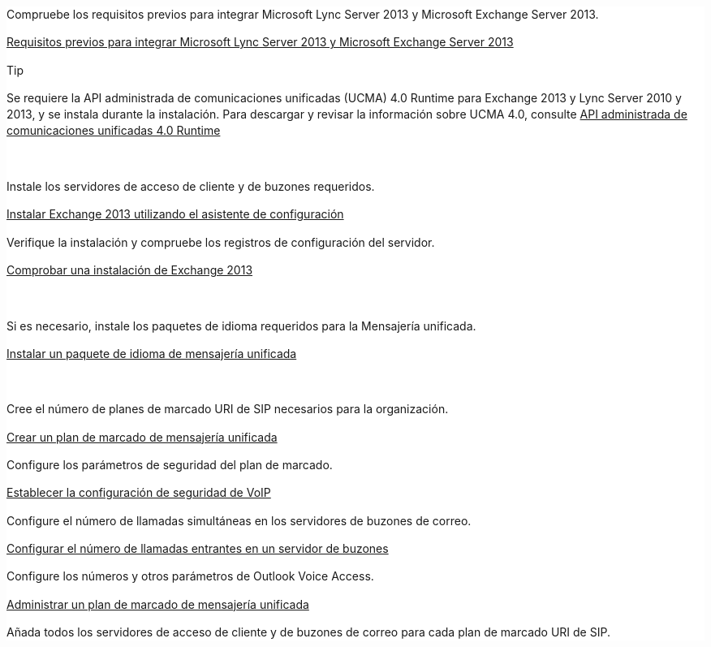 </tr>
<tr class="odd">
<td><p></p></td>
<td><p>Compruebe los requisitos previos para integrar Microsoft Lync Server 2013 y Microsoft Exchange Server 2013.</p></td>
<td><p><a href="https://go.microsoft.com/fwlink/p/?linkid=282082">Requisitos previos para integrar Microsoft Lync Server 2013 y Microsoft Exchange Server 2013</a></p>

> [!TIP]
> Se requiere la API administrada de comunicaciones unificadas (UCMA) 4.0 Runtime para Exchange 2013 y Lync Server 2010 y 2013, y se instala durante la instalación. Para descargar y revisar la información sobre UCMA 4.0, consulte <A href="https://go.microsoft.com/fwlink/p/?linkid=258269">API administrada de comunicaciones unificadas 4.0 Runtime</A>


</td>
</tr>
<tr class="even">
<td><p><strong> </strong></p></td>
<td><p>Instale los servidores de acceso de cliente y de buzones requeridos.</p></td>
<td><p><a href="install-exchange-2013-using-the-setup-wizard-exchange-2013-help.md">Instalar Exchange 2013 utilizando el asistente de configuración</a></p></td>
</tr>
<tr class="odd">
<td><p></p></td>
<td><p>Verifique la instalación y compruebe los registros de configuración del servidor.</p></td>
<td><p><a href="verify-an-exchange-2013-installation-exchange-2013-help.md">Comprobar una instalación de Exchange 2013</a></p></td>
</tr>
<tr class="even">
<td><p> </p></td>
<td><p>Si es necesario, instale los paquetes de idioma requeridos para la Mensajería unificada.</p></td>
<td><p><a href="install-a-um-language-pack-exchange-2013-help.md">Instalar un paquete de idioma de mensajería unificada</a></p></td>
</tr>
<tr class="odd">
<td><p><strong> </strong></p></td>
<td><p>Cree el número de planes de marcado URI de SIP necesarios para la organización.</p></td>
<td><p><a href="https://docs.microsoft.com/es-es/exchange/voice-mail-unified-messaging/connect-voice-mail-system/create-um-dial-plan">Crear un plan de marcado de mensajería unificada</a></p></td>
</tr>
<tr class="even">
<td><p></p></td>
<td><p>Configure los parámetros de seguridad del plan de marcado.</p></td>
<td><p><a href="https://docs.microsoft.com/es-es/exchange/recipients-in-exchange-online/manage-user-mailboxes/manage-user-mailboxes">Establecer la configuración de seguridad de VoIP</a></p></td>
</tr>
<tr class="odd">
<td><p></p></td>
<td><p>Configure el número de llamadas simultáneas en los servidores de buzones de correo.</p></td>
<td><p><a href="configure-the-number-of-incoming-calls-on-a-mailbox-server-exchange-2013-help.md">Configurar el número de llamadas entrantes en un servidor de buzones</a></p></td>
</tr>
<tr class="even">
<td><p></p></td>
<td><p>Configure los números y otros parámetros de Outlook Voice Access.</p></td>
<td><p><a href="https://docs.microsoft.com/es-es/exchange/recipients-in-exchange-online/manage-user-mailboxes/configure-email-forwarding">Administrar un plan de marcado de mensajería unificada</a></p></td>
</tr>
<tr class="odd">
<td><p></p></td>
<td><p>Añada todos los servidores de acceso de cliente y de buzones de correo para cada plan de marcado URI de SIP.</p></td>